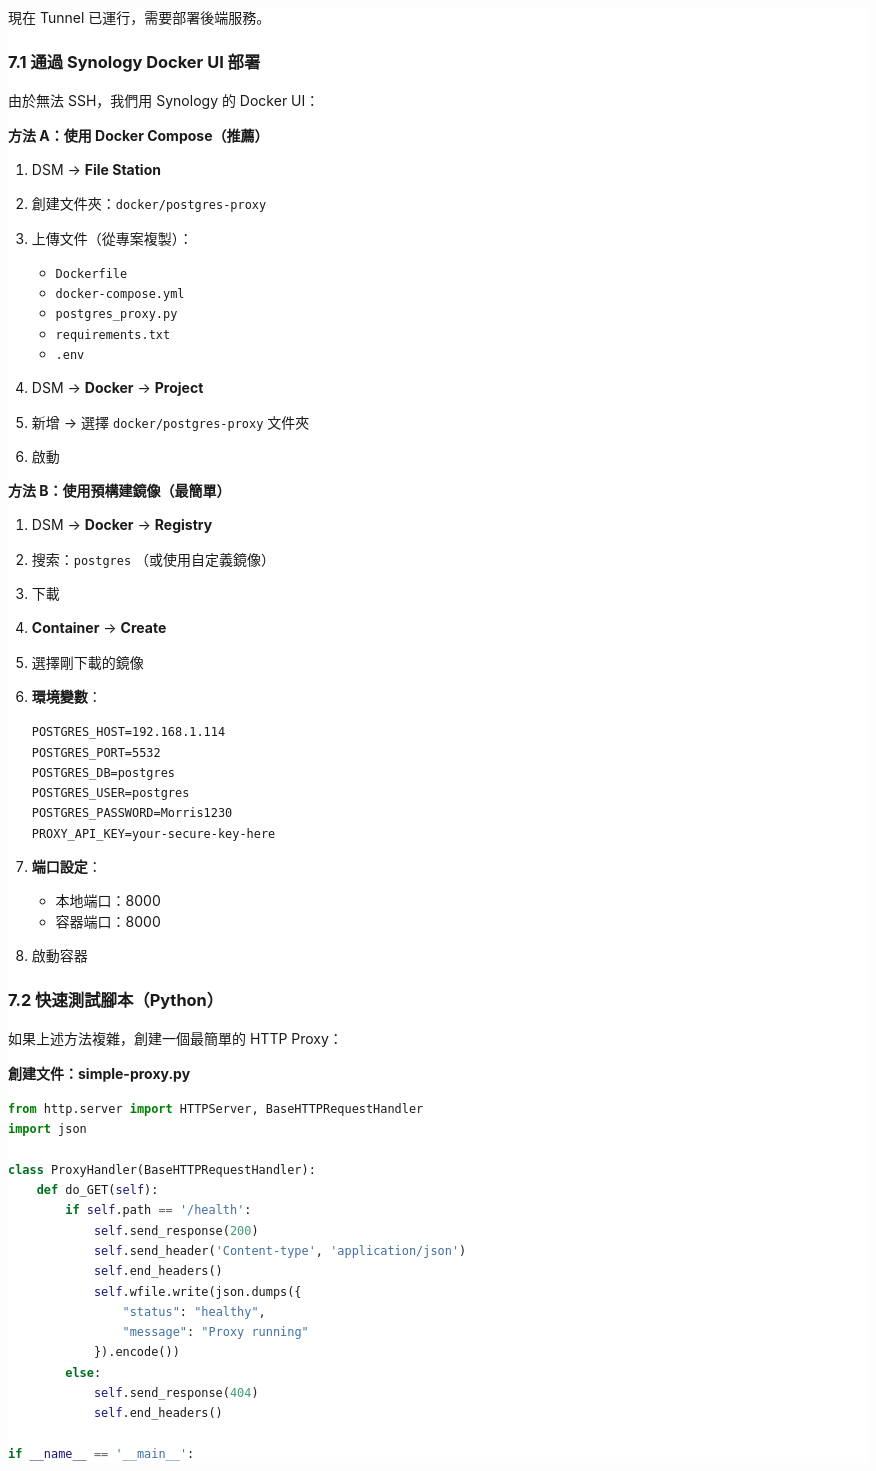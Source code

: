現在 Tunnel 已運行，需要部署後端服務。

### 7.1 通過 Synology Docker UI 部署

由於無法 SSH，我們用 Synology 的 Docker UI：

**方法 A：使用 Docker Compose（推薦）**

1. DSM → **File Station**
2. 創建文件夾：`docker/postgres-proxy`
3. 上傳文件（從專案複製）：
   - `Dockerfile`
   - `docker-compose.yml`
   - `postgres_proxy.py`
   - `requirements.txt`
   - `.env`

4. DSM → **Docker** → **Project**
5. 新增 → 選擇 `docker/postgres-proxy` 文件夾
6. 啟動

**方法 B：使用預構建鏡像（最簡單）**

1. DSM → **Docker** → **Registry**
2. 搜索：`postgres` （或使用自定義鏡像）
3. 下載

4. **Container** → **Create**
5. 選擇剛下載的鏡像
6. **環境變數**：
   ```
   POSTGRES_HOST=192.168.1.114
   POSTGRES_PORT=5532
   POSTGRES_DB=postgres
   POSTGRES_USER=postgres
   POSTGRES_PASSWORD=Morris1230
   PROXY_API_KEY=your-secure-key-here
   ```
7. **端口設定**：
   - 本地端口：8000
   - 容器端口：8000
8. 啟動容器

### 7.2 快速測試腳本（Python）

如果上述方法複雜，創建一個最簡單的 HTTP Proxy：

**創建文件：simple-proxy.py**

```python
from http.server import HTTPServer, BaseHTTPRequestHandler
import json

class ProxyHandler(BaseHTTPRequestHandler):
    def do_GET(self):
        if self.path == '/health':
            self.send_response(200)
            self.send_header('Content-type', 'application/json')
            self.end_headers()
            self.wfile.write(json.dumps({
                "status": "healthy",
                "message": "Proxy running"
            }).encode())
        else:
            self.send_response(404)
            self.end_headers()

if __name__ == '__main__':
```